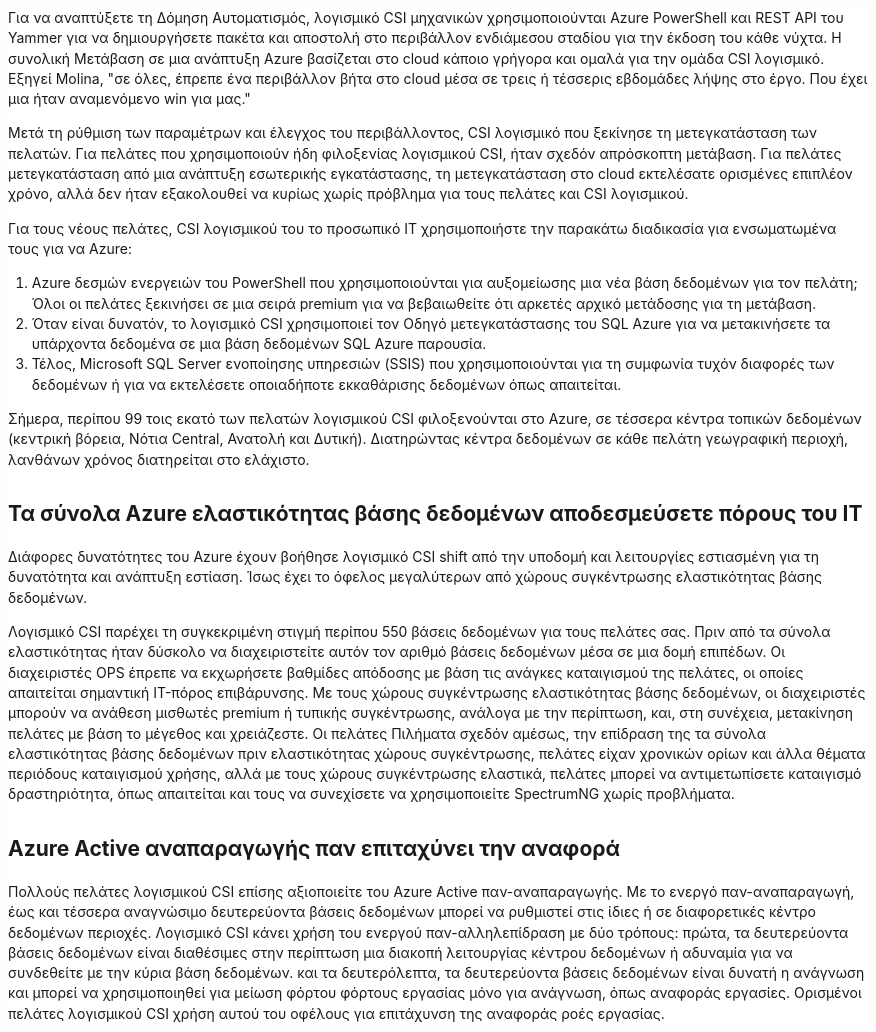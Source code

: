 Για να αναπτύξετε τη Δόμηση Αυτοματισμός, λογισμικό CSI μηχανικών χρησιμοποιούνται Azure PowerShell και REST API του Yammer για να δημιουργήσετε πακέτα και αποστολή στο περιβάλλον ενδιάμεσου σταδίου για την έκδοση του κάθε νύχτα.
Η συνολική Μετάβαση σε μια ανάπτυξη Azure βασίζεται στο cloud κάποιο γρήγορα και ομαλά για την ομάδα CSI λογισμικό. Εξηγεί Molina, "σε όλες, έπρεπε ένα περιβάλλον βήτα στο cloud μέσα σε τρεις ή τέσσερις εβδομάδες λήψης στο έργο. Που έχει μια ήταν αναμενόμενο win για μας."

Μετά τη ρύθμιση των παραμέτρων και έλεγχος του περιβάλλοντος, CSI λογισμικό που ξεκίνησε τη μετεγκατάσταση των πελατών. Για πελάτες που χρησιμοποιούν ήδη φιλοξενίας λογισμικού CSI, ήταν σχεδόν απρόσκοπτη μετάβαση. Για πελάτες μετεγκατάσταση από μια ανάπτυξη εσωτερικής εγκατάστασης, τη μετεγκατάσταση στο cloud εκτελέσατε ορισμένες επιπλέον χρόνο, αλλά δεν ήταν εξακολουθεί να κυρίως χωρίς πρόβλημα για τους πελάτες και CSI λογισμικού.

Για τους νέους πελάτες, CSI λογισμικού του το προσωπικό IT χρησιμοποιήστε την παρακάτω διαδικασία για ενσωματωμένα τους για να Azure:

1.  Azure δεσμών ενεργειών του PowerShell που χρησιμοποιούνται για αυξομείωσης μια νέα βάση δεδομένων για τον πελάτη; Όλοι οι πελάτες ξεκινήσει σε μια σειρά premium για να βεβαιωθείτε ότι αρκετές αρχικό μετάδοσης για τη μετάβαση.
2.  Όταν είναι δυνατόν, το λογισμικό CSI χρησιμοποιεί τον Οδηγό μετεγκατάστασης του SQL Azure για να μετακινήσετε τα υπάρχοντα δεδομένα σε μια βάση δεδομένων SQL Azure παρουσία.
3.  Τέλος, Microsoft SQL Server ενοποίησης υπηρεσιών (SSIS) που χρησιμοποιούνται για τη συμφωνία τυχόν διαφορές των δεδομένων ή για να εκτελέσετε οποιαδήποτε εκκαθάρισης δεδομένων όπως απαιτείται.

Σήμερα, περίπου 99 τοις εκατό των πελατών λογισμικού CSI φιλοξενούνται στο Azure, σε τέσσερα κέντρα τοπικών δεδομένων (κεντρική βόρεια, Νότια Central, Ανατολή και Δυτική). Διατηρώντας κέντρα δεδομένων σε κάθε πελάτη γεωγραφική περιοχή, λανθάνων χρόνος διατηρείται στο ελάχιστο.

## <a name="azure-elastic-database-pools-free-up-it-resources"></a>Τα σύνολα Azure ελαστικότητας βάσης δεδομένων αποδεσμεύσετε πόρους του IT

Διάφορες δυνατότητες του Azure έχουν βοήθησε λογισμικό CSI shift από την υποδομή και λειτουργίες εστιασμένη για τη δυνατότητα και ανάπτυξη εστίαση. Ίσως έχει το όφελος μεγαλύτερων από χώρους συγκέντρωσης ελαστικότητας βάσης δεδομένων.

Λογισμικό CSI παρέχει τη συγκεκριμένη στιγμή περίπου 550 βάσεις δεδομένων για τους πελάτες σας. Πριν από τα σύνολα ελαστικότητας ήταν δύσκολο να διαχειριστείτε αυτόν τον αριθμό βάσεις δεδομένων μέσα σε μια δομή επιπέδων. Οι διαχειριστές OPS έπρεπε να εκχωρήσετε βαθμίδες απόδοσης με βάση τις ανάγκες καταιγισμού της πελάτες, οι οποίες απαιτείται σημαντική IT-πόρος επιβάρυνσης. Με τους χώρους συγκέντρωσης ελαστικότητας βάσης δεδομένων, οι διαχειριστές μπορούν να ανάθεση μισθωτές premium ή τυπικής συγκέντρωσης, ανάλογα με την περίπτωση, και, στη συνέχεια, μετακίνηση πελάτες με βάση το μέγεθος και χρειάζεστε. Οι πελάτες Πιλήματα σχεδόν αμέσως, την επίδραση της τα σύνολα ελαστικότητας βάσης δεδομένων πριν ελαστικότητας χώρους συγκέντρωσης, πελάτες είχαν χρονικών ορίων και άλλα θέματα περιόδους καταιγισμού χρήσης, αλλά με τους χώρους συγκέντρωσης ελαστικά, πελάτες μπορεί να αντιμετωπίσετε καταιγισμό δραστηριότητα, όπως απαιτείται και τους να συνεχίσετε να χρησιμοποιείτε SpectrumNG χωρίς προβλήματα.

## <a name="azure-active-geo-replication-accelerates-reporting"></a>Azure Active αναπαραγωγής παν επιταχύνει την αναφορά

Πολλούς πελάτες λογισμικού CSI επίσης αξιοποιείτε του Azure Active παν-αναπαραγωγής. Με το ενεργό παν-αναπαραγωγή, έως και τέσσερα αναγνώσιμο δευτερεύοντα βάσεις δεδομένων μπορεί να ρυθμιστεί στις ίδιες ή σε διαφορετικές κέντρο δεδομένων περιοχές. Λογισμικό CSI κάνει χρήση του ενεργού παν-αλληλεπίδραση με δύο τρόπους: πρώτα, τα δευτερεύοντα βάσεις δεδομένων είναι διαθέσιμες στην περίπτωση μια διακοπή λειτουργίας κέντρου δεδομένων ή αδυναμία για να συνδεθείτε με την κύρια βάση δεδομένων. και τα δευτερόλεπτα, τα δευτερεύοντα βάσεις δεδομένων είναι δυνατή η ανάγνωση και μπορεί να χρησιμοποιηθεί για μείωση φόρτου φόρτους εργασίας μόνο για ανάγνωση, όπως αναφοράς εργασίες. Ορισμένοι πελάτες λογισμικού CSI χρήση αυτού του οφέλους για επιτάχυνση της αναφοράς ροές εργασίας.
